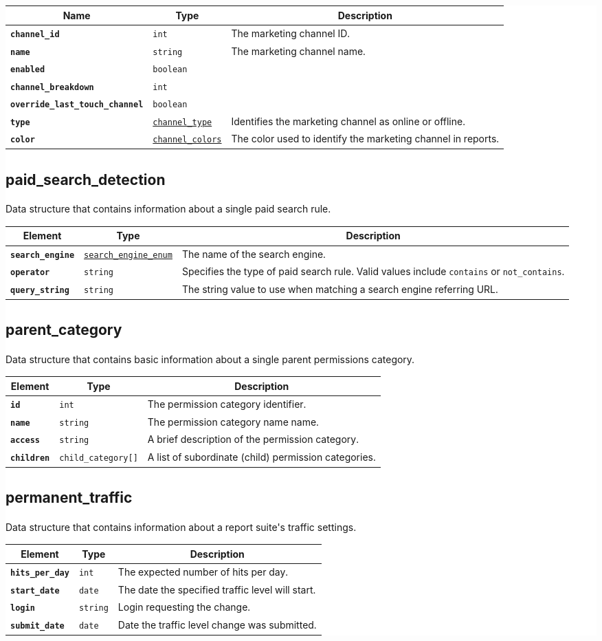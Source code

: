 |Name|Type|Description|
|----|----|-----------|
|**`channel_id`** |`int` | The marketing channel ID. |
|**`name`** |`string` | The marketing channel name. |
|**`enabled`** |`boolean` |  |
|**`channel_breakdown`** |`int` |   |
|**`override_last_touch_channel`** |`boolean` |   |
|**`type`** |[`channel_type`](#channel_type) | Identifies the marketing channel as online or offline. |
|**`color`** |[`channel_colors`](#channel_colors) | The color used to identify the marketing channel in reports. |

## paid_search_detection

Data structure that contains information about a single paid search rule.

|Element|Type|Description|
|-------|----|-----------|
|**`search_engine`** |[`search_engine_enum`](#search_engine_enum) | The name of the search engine. |
|**`operator`** |`string` | Specifies the type of paid search rule. Valid values include `contains` or `not_contains`. |
|**`query_string`** |`string` |The string value to use when matching a search engine referring URL.|

## parent_category

Data structure that contains basic information about a single parent permissions category.

|Element|Type|Description|
|-------|----|-----------|
|**`id`** |`int` | The permission category identifier. |
|**`name`** |`string` | The permission category name name. |
|**`access`** |`string` | A brief description of the permission category. |
|**`children`** |`child_category[]` | A list of subordinate (child) permission categories. |

## permanent_traffic

Data structure that contains information about a report suite's traffic settings.

|Element|Type|Description|
|-------|----|-----------|
|**`hits_per_day`** |`int` | The expected number of hits per day. |
|**`start_date`** |`date` | The date the specified traffic level will start. |
|**`login`** |`string` | Login requesting the change. |
| **`submit_date`** |`date` | Date the traffic level change was submitted. |
